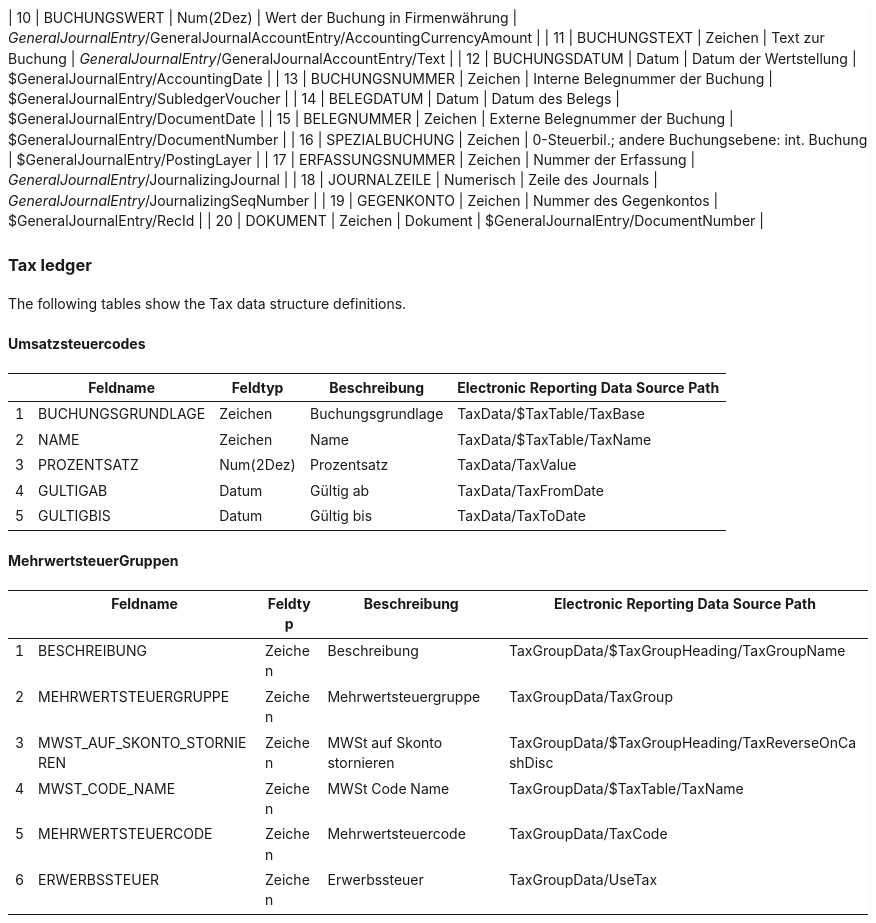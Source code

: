 | 10  | BUCHUNGSWERT           | Num(2Dez) | Wert der Buchung in Firmenwährung                 | $GeneralJournalEntry/$GeneralJournalAccountEntry/AccountingCurrencyAmount         |
| 11  | BUCHUNGSTEXT           | Zeichen   | Text zur Buchung                                  | $GeneralJournalEntry/$GeneralJournalAccountEntry/Text                                           |
| 12  | BUCHUNGSDATUM          | Datum     | Datum der Wertstellung                            | $GeneralJournalEntry/AccountingDate                                 |
| 13  | BUCHUNGSNUMMER         | Zeichen   | Interne Belegnummer der Buchung                   | $GeneralJournalEntry/SubledgerVoucher                               |
| 14  | BELEGDATUM             | Datum     | Datum des Belegs                                  | $GeneralJournalEntry/DocumentDate                                   |
| 15  | BELEGNUMMER            | Zeichen   | Externe Belegnummer der Buchung                   | $GeneralJournalEntry/DocumentNumber                                 |
| 16  | SPEZIALBUCHUNG         | Zeichen   | 0-Steuerbil.; andere Buchungsebene: int. Buchung  | $GeneralJournalEntry/PostingLayer                                   |
| 17  | ERFASSUNGSNUMMER       | Zeichen   | Nummer der Erfassung                              | $GeneralJournalEntry/$JournalizingJournal                                        |
| 18  | JOURNALZEILE           | Numerisch | Zeile des Journals                                | $GeneralJournalEntry/$JournalizingSeqNumber                                 |
| 19  | GEGENKONTO             | Zeichen   | Nummer des Gegenkontos                            | $GeneralJournalEntry/RecId                                          |
| 20  | DOKUMENT               | Zeichen   | Dokument                                          | $GeneralJournalEntry/DocumentNumber                                 |

### Tax ledger

The following tables show the Tax data structure definitions.

#### Umsatzsteuercodes

|     | Feldname          | Feldtyp   | Beschreibung      | Electronic Reporting Data Source Path|
|-----|-------------------|-----------|-------------------|-------------------------------------------------------------------------|
| 1   | BUCHUNGSGRUNDLAGE | Zeichen   | Buchungsgrundlage | TaxData/$TaxTable/TaxBase                             |
| 2   | NAME              | Zeichen   | Name              | TaxData/$TaxTable/TaxName                             |
| 3   | PROZENTSATZ       | Num(2Dez) | Prozentsatz       | TaxData/TaxValue                            |
| 4   | GULTIGAB          | Datum     | Gültig ab         | TaxData/TaxFromDate                         |
| 5   | GULTIGBIS         | Datum     | Gültig bis        | TaxData/TaxToDate                           |

#### MehrwertsteuerGruppen

|     | Feldname                      | Feldtyp | Beschreibung               | Electronic Reporting Data Source Path |
|-----|-------------------------------|---------|----------------------------|-------------------------------------------------|
| 1   | BESCHREIBUNG                  | Zeichen | Beschreibung               | TaxGroupData/$TaxGroupHeading/TaxGroupName     |
| 2   | MEHRWERTSTEUERGRUPPE          | Zeichen | Mehrwertsteuergruppe       | TaxGroupData/TaxGroup       |
| 3   | MWST\_AUF\_SKONTO\_STORNIEREN | Zeichen | MWSt auf Skonto stornieren | TaxGroupData/$TaxGroupHeading/TaxReverseOnCashDisc   |
| 4   | MWST\_CODE\_NAME              | Zeichen | MWSt Code Name             | TaxGroupData/$TaxTable/TaxName  |
| 5   | MEHRWERTSTEUERCODE            | Zeichen | Mehrwertsteuercode         | TaxGroupData/TaxCode    |
| 6   | ERWERBSSTEUER                 | Zeichen | Erwerbssteuer              | TaxGroupData/UseTax       |
